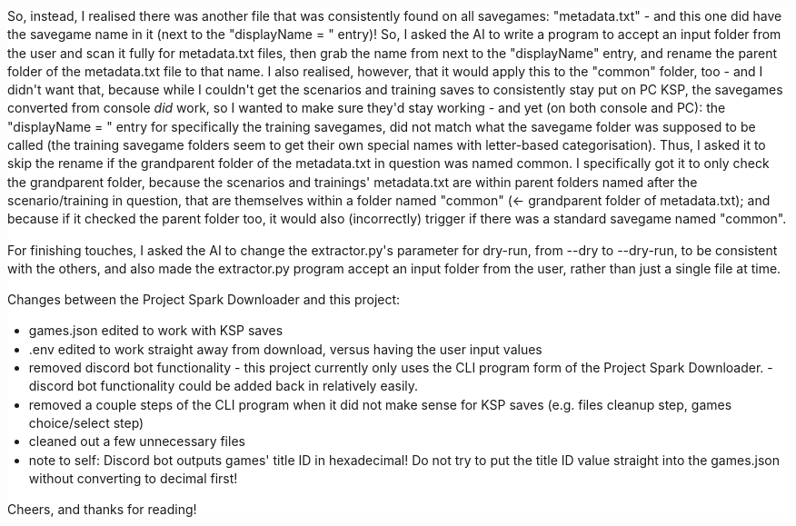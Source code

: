 So, instead, I realised there was another file that was consistently found on all savegames: "metadata.txt" - and this one did have the savegame name in it (next to the "displayName = " entry)! So, I asked the AI to write a program to accept an input folder from the user and scan it fully for metadata.txt files, then grab the name from next to the "displayName" entry, and rename the parent folder of the metadata.txt file to that name. I also realised, however, that it would apply this to the "common" folder, too - and I didn't want that, because while I couldn't get the scenarios and training saves to consistently stay put on PC KSP, the savegames converted from console *did* work, so I wanted to make sure they'd stay working - and yet (on both console and PC): the "displayName = " entry for specifically the training savegames, did not match what the savegame folder was supposed to be called (the training savegame folders seem to get their own special names with letter-based categorisation). Thus, I asked it to skip the rename if the grandparent folder of the metadata.txt in question was named common. I specifically got it to only check the grandparent folder, because the scenarios and trainings' metadata.txt are within parent folders named after the scenario/training in question, that are themselves within a folder named "common" (<- grandparent folder of metadata.txt); and because if it checked the parent folder too, it would also (incorrectly) trigger if there was a standard savegame named "common".

For finishing touches, I asked the AI to change the extractor.py's parameter for dry-run, from --dry to --dry-run, to be consistent with the others, and also made the extractor.py program accept an input folder from the user, rather than just a single file at time.

Changes between the Project Spark Downloader and this project:
- games.json edited to work with KSP saves
- .env edited to work straight away from download, versus having the user input values
- removed discord bot functionality - this project currently only uses the CLI program form of the Project Spark Downloader. - discord bot functionality could be added back in relatively easily.
- removed a couple steps of the CLI program when it did not make sense for KSP saves (e.g. files cleanup step, games choice/select step)
- cleaned out a few unnecessary files
- note to self: Discord bot outputs games' title ID in hexadecimal! Do not try to put the title ID value straight into the games.json without converting to decimal first!


Cheers, and thanks for reading!


[^1]: (logging into a microsoft service previously during that browser session should mean it automatically redirects you to the following URL) - This means that, if you are understandably uncomfortable with entering your login details on some random link provided to you, you can login to your account on the official microsoft website, then open the link - as it uses the official Microsoft web authentication API, it can use the browser session token and you won't be prompted to log in.

[^2]: (C:\Program Files (x86)\Steam\steamapps\common\Kerbal Space Program\GameData\Squad\zDeprecated)

[^3]: Check the size in the "properties" window of the "SaveData" folder in which the pseudo-folder-files are stored.

[^4]: On Xbox, press the menu button while Kerbal Space Program is selected; then select "manage game and addons", and then select "saved data". The entry under your profile name will tell you how many MB of save data you have for KSP.
